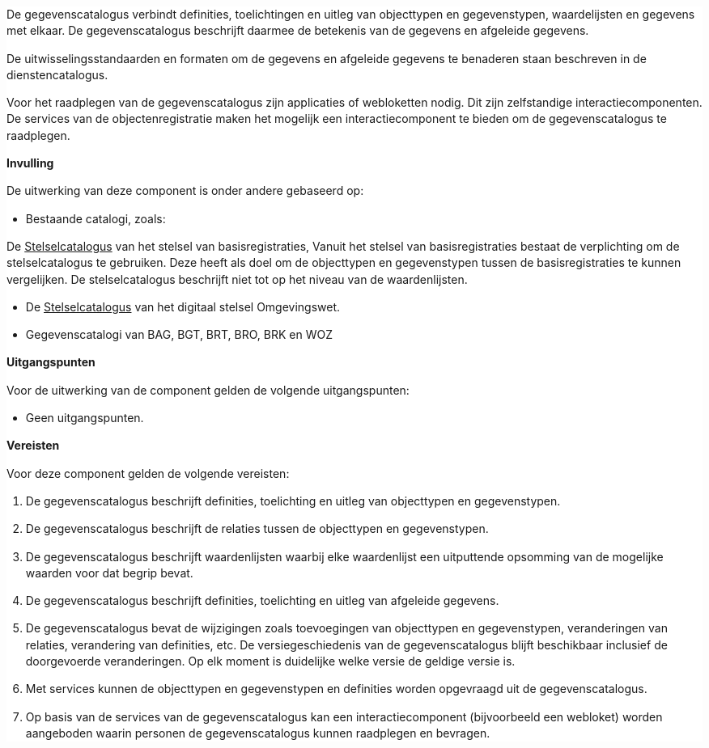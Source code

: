 De gegevenscatalogus verbindt definities, toelichtingen en uitleg van objecttypen en gegevenstypen,
waardelijsten en gegevens met elkaar. De gegevenscatalogus beschrijft
daarmee de betekenis van de gegevens en afgeleide gegevens.

De uitwisselingsstandaarden en formaten om de gegevens en afgeleide gegevens te
benaderen staan beschreven in de dienstencatalogus.

Voor het raadplegen van de gegevenscatalogus zijn applicaties of webloketten
nodig. Dit zijn zelfstandige interactiecomponenten. De services van de objectenregistratie maken het mogelijk een interactiecomponent te bieden om de gegevenscatalogus te raadplegen.

**Invulling**

De uitwerking van deze component is onder andere gebaseerd op:

-   Bestaande catalogi, zoals:

De [Stelselcatalogus](https://www.digitaleoverheid.nl/overzicht-van-alle-onderwerpen/basisregistraties-en-stelselafspraken/stelselvoorzieningen/stelselcatalogus/) van het stelsel van basisregistraties, Vanuit het stelsel van basisregistraties bestaat de verplichting om de stelselcatalogus te gebruiken. Deze heeft als doel om de objecttypen en gegevenstypen tussen de basisregistraties te kunnen vergelijken. De stelselcatalogus beschrijft niet tot op het niveau van de waardenlijsten.

- De [Stelselcatalogus](https://stelselcatalogus.omgevingswet.overheid.nl/) van het digitaal stelsel Omgevingswet.

- Gegevenscatalogi van BAG, BGT, BRT, BRO, BRK en WOZ

**Uitgangspunten**

Voor de uitwerking van de component gelden de volgende uitgangspunten:

-   Geen uitgangspunten.

**Vereisten**

Voor deze component gelden de volgende vereisten:

1.  De gegevenscatalogus beschrijft definities, toelichting en uitleg van
    objecttypen en gegevenstypen.

2.  De gegevenscatalogus beschrijft de relaties tussen de objecttypen en gegevenstypen.

3.  De gegevenscatalogus beschrijft waardenlijsten waarbij elke waardenlijst een
    uitputtende opsomming van de mogelijke waarden voor dat begrip bevat.

4.  De gegevenscatalogus beschrijft definities, toelichting en uitleg van
    afgeleide gegevens.

5.  De gegevenscatalogus bevat de wijzigingen zoals toevoegingen van objecttypen en gegevenstypen,
    veranderingen van relaties, verandering van definities, etc. De
    versiegeschiedenis van de gegevenscatalogus blijft beschikbaar inclusief de
    doorgevoerde veranderingen. Op elk moment is duidelijke welke versie de
    geldige versie is.

6.  Met services kunnen de objecttypen en gegevenstypen en definities worden opgevraagd uit de
    gegevenscatalogus.

7.  Op basis van de services van de gegevenscatalogus kan een interactiecomponent (bijvoorbeeld een webloket) worden aangeboden waarin personen de gegevenscatalogus kunnen raadplegen en bevragen.
